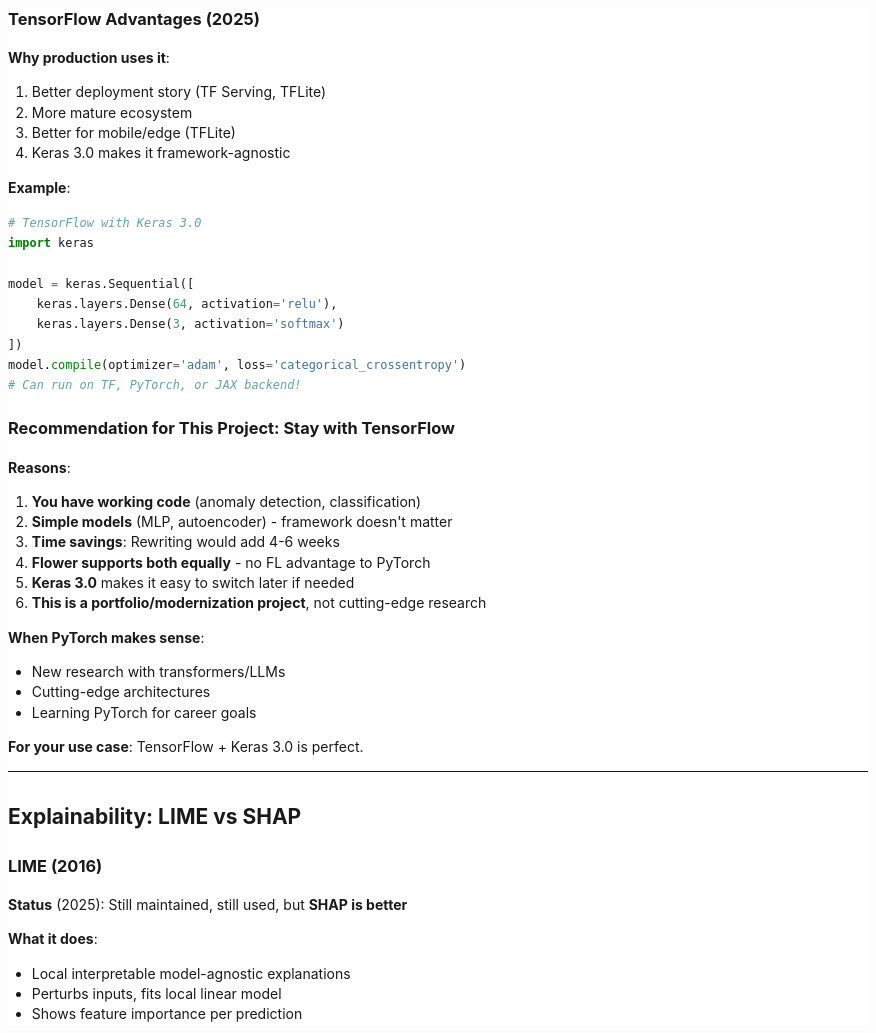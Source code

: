 ### TensorFlow Advantages (2025)

**Why production uses it**:

1. Better deployment story (TF Serving, TFLite)
2. More mature ecosystem
3. Better for mobile/edge (TFLite)
4. Keras 3.0 makes it framework-agnostic

**Example**:

```python
# TensorFlow with Keras 3.0
import keras

model = keras.Sequential([
    keras.layers.Dense(64, activation='relu'),
    keras.layers.Dense(3, activation='softmax')
])
model.compile(optimizer='adam', loss='categorical_crossentropy')
# Can run on TF, PyTorch, or JAX backend!
```

### **Recommendation for This Project: Stay with TensorFlow**

**Reasons**:

1. **You have working code** (anomaly detection, classification)
2. **Simple models** (MLP, autoencoder) - framework doesn't matter
3. **Time savings**: Rewriting would add 4-6 weeks
4. **Flower supports both equally** - no FL advantage to PyTorch
5. **Keras 3.0** makes it easy to switch later if needed
6. **This is a portfolio/modernization project**, not cutting-edge research

**When PyTorch makes sense**:

- New research with transformers/LLMs
- Cutting-edge architectures
- Learning PyTorch for career goals

**For your use case**: TensorFlow + Keras 3.0 is perfect.

---

## Explainability: LIME vs SHAP

### LIME (2016)

**Status** (2025): Still maintained, still used, but **SHAP is better**

**What it does**:

- Local interpretable model-agnostic explanations
- Perturbs inputs, fits local linear model
- Shows feature importance per prediction
